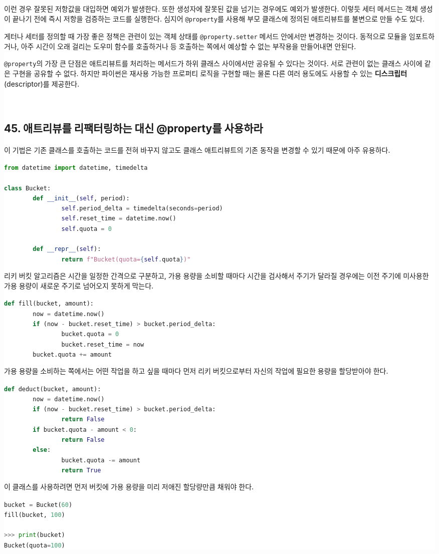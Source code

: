이런 경우 잘못된 저항값을 대입하면 예외가 발생한다. 또한 생성자에 잘못된 값을 넘기는 경우에도 예외가 발생한다. 이렇듯 세터 메서드는 객체 생성이 끝나기 전에 즉시 저항을 검증하는 코드를 실행한다. 심지어 `@property`를 사용해 부모 클래스에 정의된 애트리뷰트를 불변으로 만들 수도 있다.

게터나 세터를 정의할 때 가장 좋은 정책은 관련이 있는 객체 상태를 `@property.setter` 메서드 안에서만 변경하는 것이다. 동적으로 모듈을 임포트하거나, 아주 시간이 오래 걸리는 도우미 함수를 호출하거나 등 호출하는 쪽에서 예상할 수 없는 부작용을 만들어내면 안된다.

`@property`의 가장 큰 단점은 애트리뷰트를 처리하는 메서드가 하위 클래스 사이에서만 공유될 수 있다는 것이다. 서로 관련이 없는 클래스 사이에 같은 구현을 공유할 수 없다. 하지만 파이썬은 재사용 가능한 프로퍼티 로직을 구현할 때는 물론 다른 여러 용도에도 사용할 수 있는 **디스크립터**(descriptor)를 제공한다.

ㅤ

## 45. 애트리뷰를 리팩터링하는 대신 @property를 사용하라

이 기법은 기존 클래스를 호출하는 코드를 전혀 바꾸지 않고도 클래스 애트리뷰트의 기존 동작을 변경할 수 있기 때문에 아주 유용하다.

```python
from datetime import datetime, timedelta

class Bucket:
		def __init__(self, period):
				self.period_delta = timedelta(seconds=period)
				self.reset_time = datetime.now()
				self.quota = 0

		def __repr__(self):
				return f"Bucket(quota={self.quota})"
```

리키 버킷 알고리즘은 시간을 일정한 간격으로 구분하고, 가용 용량을 소비할 때마다 시간을 검사해서 주기가 달라질 경우에는 이전 주기에 미사용한 가용 용량이 새로운 주기로 넘어오지 못하게 막는다.

```python
def fill(bucket, amount):
		now = datetime.now()
		if (now - bucket.reset_time) > bucket.period_delta:
				bucket.quota = 0
				bucket.reset_time = now
		bucket.quota += amount
```

가용 용량을 소비하는 쪽에서는 어떤 작업을 하고 싶을 때마다 먼저 리키 버킷으로부터 자신의 작업에 필요한 용량을 할당받아야 한다.

```python
def deduct(bucket, amount):
		now = datetime.now()
		if (now - bucket.reset_time) > bucket.period_delta:
				return False
		if bucket.quota - amount < 0:
				return False
		else:
				bucket.quota -= amount
				return True
```

이 클래스를 사용하려면 먼저 버킷에 가용 용량을 미리 저애진 할당량만큼 채워야 한다.

```python
bucket = Bucket(60)
fill(bucket, 100)

>>> print(bucket)
Bucket(quota=100)
```
